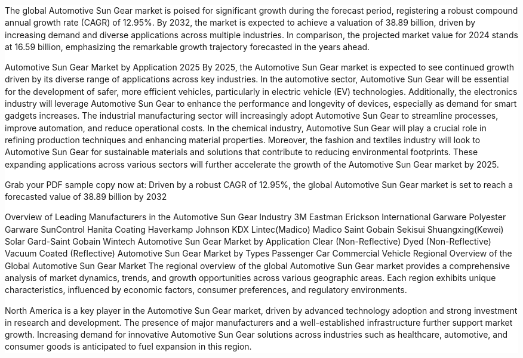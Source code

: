 The global Automotive Sun Gear market is poised for significant growth during the forecast period, registering a robust compound annual growth rate (CAGR) of 12.95%. By 2032, the market is expected to achieve a valuation of 38.89 billion, driven by increasing demand and diverse applications across multiple industries. In comparison, the projected market value for 2024 stands at 16.59 billion, emphasizing the remarkable growth trajectory forecasted in the years ahead. 

Automotive Sun Gear Market by Application 2025
By 2025, the Automotive Sun Gear market is expected to see continued growth driven by its diverse range of applications across key industries. In the automotive sector, Automotive Sun Gear will be essential for the development of safer, more efficient vehicles, particularly in electric vehicle (EV) technologies. Additionally, the electronics industry will leverage Automotive Sun Gear to enhance the performance and longevity of devices, especially as demand for smart gadgets increases. The industrial manufacturing sector will increasingly adopt Automotive Sun Gear to streamline processes, improve automation, and reduce operational costs. In the chemical industry, Automotive Sun Gear will play a crucial role in refining production techniques and enhancing material properties. Moreover, the fashion and textiles industry will look to Automotive Sun Gear for sustainable materials and solutions that contribute to reducing environmental footprints. These expanding applications across various sectors will further accelerate the growth of the Automotive Sun Gear market by 2025.

Grab your PDF sample copy now at: Driven by a robust CAGR of 12.95%, the global Automotive Sun Gear market is set to reach a forecasted value of 38.89 billion by 2032

Overview of Leading Manufacturers in the Automotive Sun Gear Industry
3M
Eastman
Erickson International
Garware Polyester
Garware SunControl
Hanita Coating
Haverkamp
Johnson
KDX
Lintec(Madico)
Madico
Saint Gobain
Sekisui
Shuangxing(Kewei)
Solar Gard-Saint Gobain
Wintech
Automotive Sun Gear Market by Application
Clear (Non-Reflective)
Dyed (Non-Reflective)
Vacuum Coated (Reflective)
Automotive Sun Gear Market by Types
Passenger Car
Commercial Vehicle
Regional Overview of the Global Automotive Sun Gear Market
The regional overview of the global Automotive Sun Gear market provides a comprehensive analysis of market dynamics, trends, and growth opportunities across various geographic areas. Each region exhibits unique characteristics, influenced by economic factors, consumer preferences, and regulatory environments.

North America is a key player in the Automotive Sun Gear market, driven by advanced technology adoption and strong investment in research and development. The presence of major manufacturers and a well-established infrastructure further support market growth. Increasing demand for innovative Automotive Sun Gear solutions across industries such as healthcare, automotive, and consumer goods is anticipated to fuel expansion in this region.
